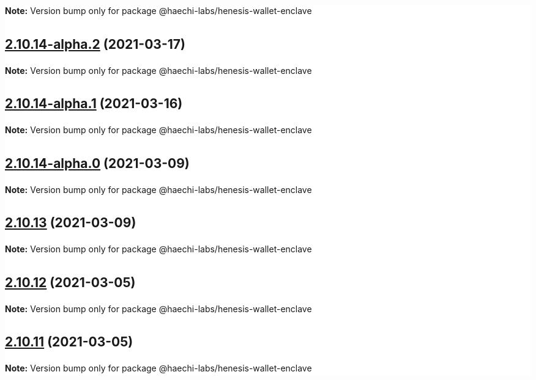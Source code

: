 **Note:** Version bump only for package @haechi-labs/henesis-wallet-enclave





## [2.10.14-alpha.2](https://github.com/HAECHI-LABS/henesis-wallet-sdk/compare/v2.10.14-alpha.1...v2.10.14-alpha.2) (2021-03-17)

**Note:** Version bump only for package @haechi-labs/henesis-wallet-enclave





## [2.10.14-alpha.1](https://github.com/HAECHI-LABS/henesis-wallet-sdk/compare/v2.10.13...v2.10.14-alpha.1) (2021-03-16)

**Note:** Version bump only for package @haechi-labs/henesis-wallet-enclave





## [2.10.14-alpha.0](https://github.com/HAECHI-LABS/henesis-wallet-sdk/compare/v2.10.13...v2.10.14-alpha.0) (2021-03-09)

**Note:** Version bump only for package @haechi-labs/henesis-wallet-enclave





## [2.10.13](https://github.com/HAECHI-LABS/henesis-wallet-sdk/compare/v2.10.12...v2.10.13) (2021-03-09)

**Note:** Version bump only for package @haechi-labs/henesis-wallet-enclave





## [2.10.12](https://github.com/HAECHI-LABS/henesis-wallet-sdk/compare/v2.10.11...v2.10.12) (2021-03-05)

**Note:** Version bump only for package @haechi-labs/henesis-wallet-enclave





## [2.10.11](https://github.com/HAECHI-LABS/henesis-wallet-sdk/compare/v2.10.11-RC.0...v2.10.11) (2021-03-05)

**Note:** Version bump only for package @haechi-labs/henesis-wallet-enclave



